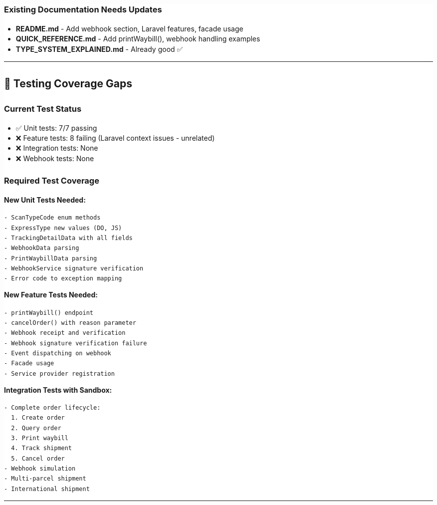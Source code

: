 ### Existing Documentation Needs Updates

- **README.md** - Add webhook section, Laravel features, facade usage
- **QUICK_REFERENCE.md** - Add printWaybill(), webhook handling examples
- **TYPE_SYSTEM_EXPLAINED.md** - Already good ✅

---

## 🧪 Testing Coverage Gaps

### Current Test Status

- ✅ Unit tests: 7/7 passing
- ❌ Feature tests: 8 failing (Laravel context issues - unrelated)
- ❌ Integration tests: None
- ❌ Webhook tests: None

### Required Test Coverage

**New Unit Tests Needed:**
```
- ScanTypeCode enum methods
- ExpressType new values (DO, JS)
- TrackingDetailData with all fields
- WebhookData parsing
- PrintWaybillData parsing
- WebhookService signature verification
- Error code to exception mapping
```

**New Feature Tests Needed:**
```
- printWaybill() endpoint
- cancelOrder() with reason parameter
- Webhook receipt and verification
- Webhook signature verification failure
- Event dispatching on webhook
- Facade usage
- Service provider registration
```

**Integration Tests with Sandbox:**
```
- Complete order lifecycle:
  1. Create order
  2. Query order
  3. Print waybill
  4. Track shipment
  5. Cancel order
- Webhook simulation
- Multi-parcel shipment
- International shipment
```

---